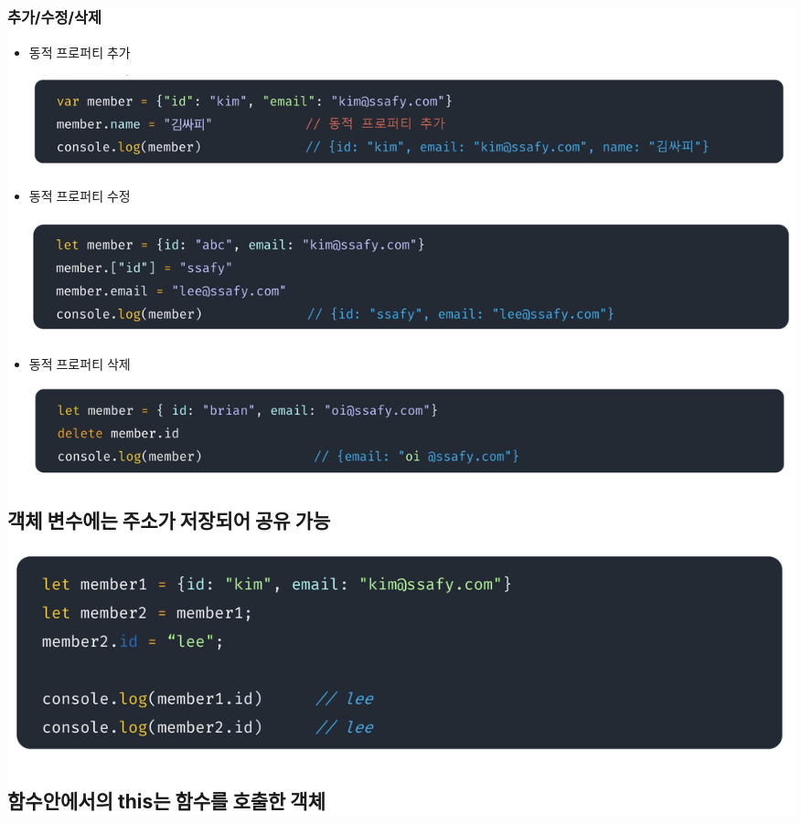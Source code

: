 
### 추가/수정/삭제

- 동적 프로퍼티 추가

  ![56.png](img/56.png)

- 동적 프로퍼티 수정

  ![57.png](img/57.png)

- 동적 프로퍼티 삭제

  ![58.png](img/58.png)


## 객체 변수에는 주소가 저장되어 공유 가능

![59.png](img/59.png)

## 함수안에서의 this는 함수를 호출한 객체
